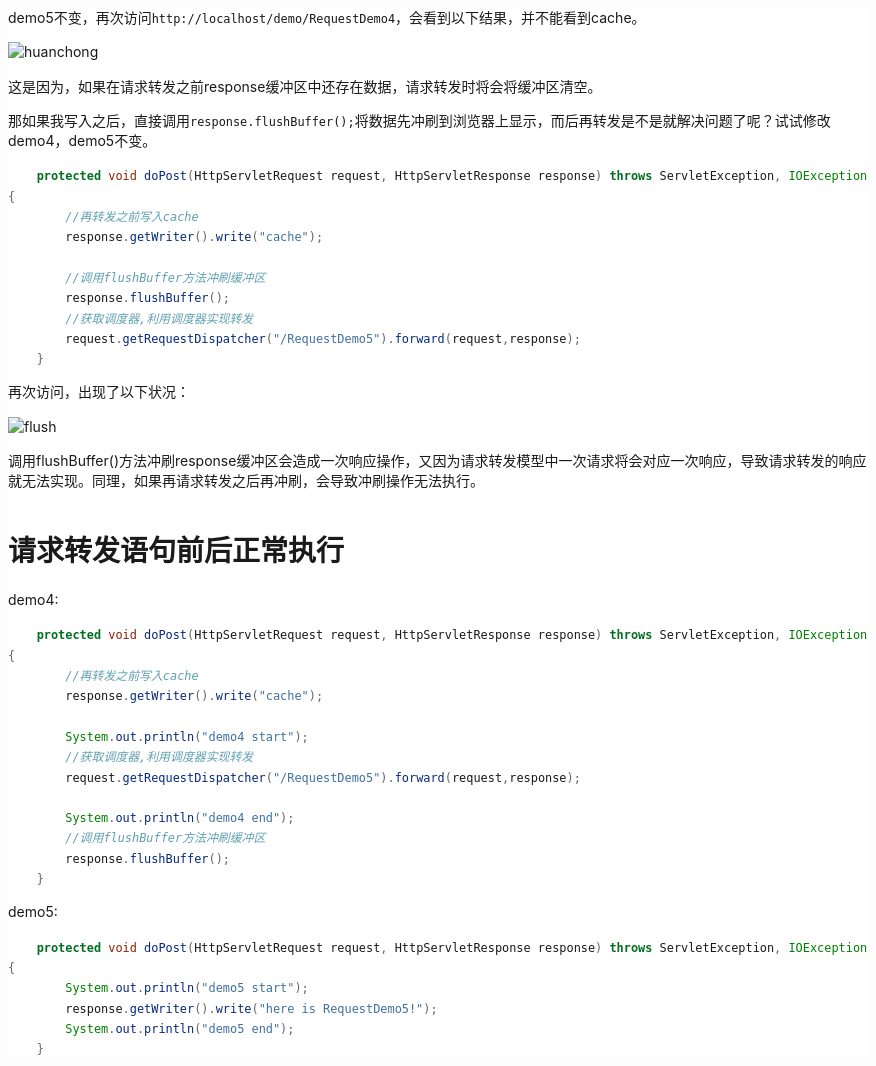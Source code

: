 demo5不变，再次访问`http://localhost/demo/RequestDemo4`，会看到以下结果，并不能看到cache。

![huanchong](E:\1myblog\JavaBlog\JavaBlog\tomcat_servlet\pic\huanchong.png)

这是因为，如果在请求转发之前response缓冲区中还存在数据，请求转发时将会将缓冲区清空。

那如果我写入之后，直接调用`response.flushBuffer();`将数据先冲刷到浏览器上显示，而后再转发是不是就解决问题了呢？试试修改demo4，demo5不变。

```java
    protected void doPost(HttpServletRequest request, HttpServletResponse response) throws ServletException, IOException {
        //再转发之前写入cache
        response.getWriter().write("cache");

        //调用flushBuffer方法冲刷缓冲区
        response.flushBuffer();
        //获取调度器,利用调度器实现转发
        request.getRequestDispatcher("/RequestDemo5").forward(request,response);
    }
```

再次访问，出现了以下状况：

![flush](E:\1myblog\JavaBlog\JavaBlog\tomcat_servlet\pic\flush.png)

调用flushBuffer()方法冲刷response缓冲区会造成一次响应操作，又因为请求转发模型中一次请求将会对应一次响应，导致请求转发的响应就无法实现。同理，如果再请求转发之后再冲刷，会导致冲刷操作无法执行。



# 请求转发语句前后正常执行

demo4:

```java
    protected void doPost(HttpServletRequest request, HttpServletResponse response) throws ServletException, IOException {
        //再转发之前写入cache
        response.getWriter().write("cache");

        System.out.println("demo4 start");
        //获取调度器,利用调度器实现转发
        request.getRequestDispatcher("/RequestDemo5").forward(request,response);

        System.out.println("demo4 end");
        //调用flushBuffer方法冲刷缓冲区
        response.flushBuffer();
    }
```

demo5:

```java
    protected void doPost(HttpServletRequest request, HttpServletResponse response) throws ServletException, IOException {
        System.out.println("demo5 start");
        response.getWriter().write("here is RequestDemo5!");
        System.out.println("demo5 end");
    }
```
